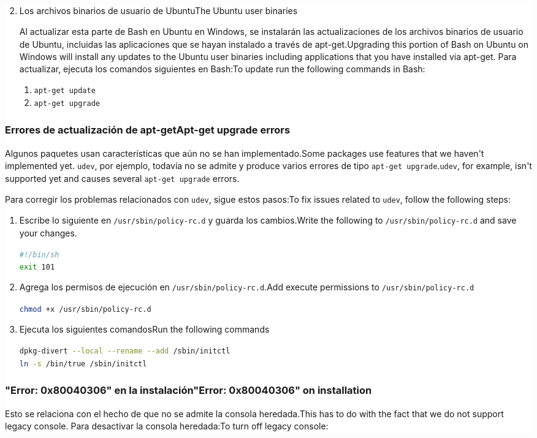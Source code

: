 2. <span data-ttu-id="73d4f-129">Los archivos binarios de usuario de Ubuntu</span><span class="sxs-lookup"><span data-stu-id="73d4f-129">The Ubuntu user binaries</span></span> 

   <span data-ttu-id="73d4f-130">Al actualizar esta parte de Bash en Ubuntu en Windows, se instalarán las actualizaciones de los archivos binarios de usuario de Ubuntu, incluidas las aplicaciones que se hayan instalado a través de apt-get.</span><span class="sxs-lookup"><span data-stu-id="73d4f-130">Upgrading this portion of Bash on Ubuntu on Windows will install any updates to the Ubuntu user binaries including applications that you have installed via apt-get.</span></span> <span data-ttu-id="73d4f-131">Para actualizar, ejecuta los comandos siguientes en Bash:</span><span class="sxs-lookup"><span data-stu-id="73d4f-131">To update run the following commands in Bash:</span></span>
  
   1. `apt-get update`
   2. `apt-get upgrade`
  
### <a name="apt-get-upgrade-errors"></a><span data-ttu-id="73d4f-132">Errores de actualización de apt-get</span><span class="sxs-lookup"><span data-stu-id="73d4f-132">Apt-get upgrade errors</span></span>
<span data-ttu-id="73d4f-133">Algunos paquetes usan características que aún no se han implementado.</span><span class="sxs-lookup"><span data-stu-id="73d4f-133">Some packages use features that we haven't implemented yet.</span></span> <span data-ttu-id="73d4f-134">`udev`, por ejemplo, todavía no se admite y produce varios errores de tipo `apt-get upgrade`.</span><span class="sxs-lookup"><span data-stu-id="73d4f-134">`udev`, for example, isn't supported yet and causes several `apt-get upgrade` errors.</span></span>

<span data-ttu-id="73d4f-135">Para corregir los problemas relacionados con `udev`, sigue estos pasos:</span><span class="sxs-lookup"><span data-stu-id="73d4f-135">To fix issues related to `udev`, follow the following steps:</span></span>

1. <span data-ttu-id="73d4f-136">Escribe lo siguiente en `/usr/sbin/policy-rc.d` y guarda los cambios.</span><span class="sxs-lookup"><span data-stu-id="73d4f-136">Write the following to `/usr/sbin/policy-rc.d` and save your changes.</span></span>
  
   ``` BASH
   #!/bin/sh
   exit 101
   ```
  
2. <span data-ttu-id="73d4f-137">Agrega los permisos de ejecución en `/usr/sbin/policy-rc.d`.</span><span class="sxs-lookup"><span data-stu-id="73d4f-137">Add execute permissions to `/usr/sbin/policy-rc.d`</span></span>
   ``` BASH
   chmod +x /usr/sbin/policy-rc.d
   ```
  
3. <span data-ttu-id="73d4f-138">Ejecuta los siguientes comandos</span><span class="sxs-lookup"><span data-stu-id="73d4f-138">Run the following commands</span></span>
   ``` BASH
   dpkg-divert --local --rename --add /sbin/initctl
   ln -s /bin/true /sbin/initctl
   ```
  
### <a name="error-0x80040306-on-installation"></a><span data-ttu-id="73d4f-139">"Error: 0x80040306" en la instalación</span><span class="sxs-lookup"><span data-stu-id="73d4f-139">"Error: 0x80040306" on installation</span></span>
<span data-ttu-id="73d4f-140">Esto se relaciona con el hecho de que no se admite la consola heredada.</span><span class="sxs-lookup"><span data-stu-id="73d4f-140">This has to do with the fact that we do not support legacy console.</span></span>
<span data-ttu-id="73d4f-141">Para desactivar la consola heredada:</span><span class="sxs-lookup"><span data-stu-id="73d4f-141">To turn off legacy console:</span></span>
